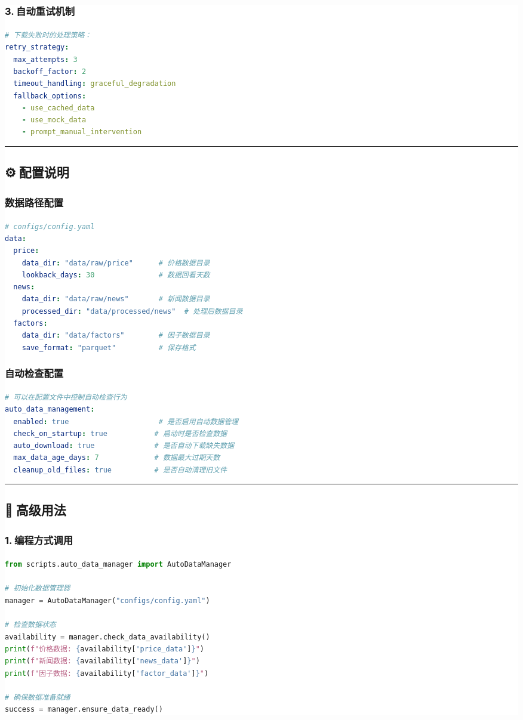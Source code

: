 ### 3. 自动重试机制

```yaml
# 下载失败时的处理策略：
retry_strategy:
  max_attempts: 3
  backoff_factor: 2
  timeout_handling: graceful_degradation
  fallback_options:
    - use_cached_data
    - use_mock_data  
    - prompt_manual_intervention
```

---

## ⚙️ 配置说明

### 数据路径配置
```yaml
# configs/config.yaml
data:
  price:
    data_dir: "data/raw/price"      # 价格数据目录
    lookback_days: 30               # 数据回看天数
  news:
    data_dir: "data/raw/news"       # 新闻数据目录
    processed_dir: "data/processed/news"  # 处理后数据目录
  factors:
    data_dir: "data/factors"        # 因子数据目录
    save_format: "parquet"          # 保存格式
```

### 自动检查配置
```yaml
# 可以在配置文件中控制自动检查行为
auto_data_management:
  enabled: true                     # 是否启用自动数据管理
  check_on_startup: true           # 启动时是否检查数据
  auto_download: true              # 是否自动下载缺失数据
  max_data_age_days: 7             # 数据最大过期天数
  cleanup_old_files: true          # 是否自动清理旧文件
```

---

## 🔧 高级用法

### 1. 编程方式调用

```python
from scripts.auto_data_manager import AutoDataManager

# 初始化数据管理器
manager = AutoDataManager("configs/config.yaml")

# 检查数据状态
availability = manager.check_data_availability()
print(f"价格数据: {availability['price_data']}")
print(f"新闻数据: {availability['news_data']}")
print(f"因子数据: {availability['factor_data']}")

# 确保数据准备就绪
success = manager.ensure_data_ready()
```